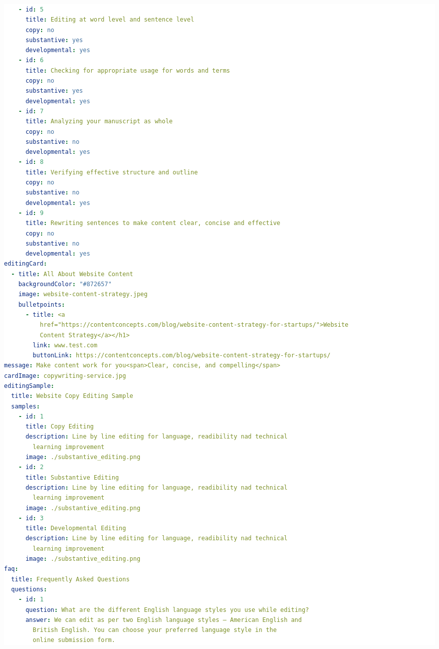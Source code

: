 ```yaml
    - id: 5
      title: Editing at word level and sentence level
      copy: no
      substantive: yes
      developmental: yes
    - id: 6
      title: Checking for appropriate usage for words and terms
      copy: no
      substantive: yes
      developmental: yes
    - id: 7
      title: Analyzing your manuscript as whole
      copy: no
      substantive: no
      developmental: yes
    - id: 8
      title: Verifying effective structure and outline
      copy: no
      substantive: no
      developmental: yes
    - id: 9
      title: Rewriting sentences to make content clear, concise and effective
      copy: no
      substantive: no
      developmental: yes
editingCard:
  - title: All About Website Content
    backgroundColor: "#872657"
    image: website-content-strategy.jpeg
    bulletpoints:
      - title: <a
          href="https://contentconcepts.com/blog/website-content-strategy-for-startups/">Website
          Content Strategy</a></h1>
        link: www.test.com
        buttonLink: https://contentconcepts.com/blog/website-content-strategy-for-startups/
message: Make content work for you<span>Clear, concise, and compelling</span>
cardImage: copywriting-service.jpg
editingSample:
  title: Website Copy Editing Sample
  samples:
    - id: 1
      title: Copy Editing
      description: Line by line editing for language, readibility nad technical
        learning improvement
      image: ./substantive_editing.png
    - id: 2
      title: Substantive Editing
      description: Line by line editing for language, readibility nad technical
        learning improvement
      image: ./substantive_editing.png
    - id: 3
      title: Developmental Editing
      description: Line by line editing for language, readibility nad technical
        learning improvement
      image: ./substantive_editing.png
faq:
  title: Frequently Asked Questions
  questions:
    - id: 1
      question: What are the different English language styles you use while editing?
      answer: We can edit as per two English language styles – American English and
        British English. You can choose your preferred language style in the
        online submission form.
```